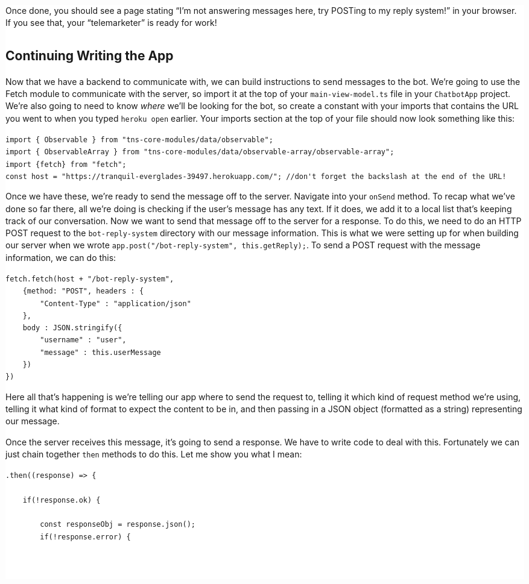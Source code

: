 Once done, you should see a page stating &#8220;I&#8217;m not answering messages here, try POSTing to my reply system!&#8221; in your browser. If you see that, your &#8220;telemarketer&#8221; is ready for work!

## Continuing Writing the App

Now that we have a backend to communicate with, we can build instructions to send messages to the bot. We&#8217;re going to use the Fetch module to communicate with the server, so import it at the top of your `main-view-model.ts` file in your `ChatbotApp` project. We&#8217;re also going to need to know _where_ we&#8217;ll be looking for the bot, so create a constant with your imports that contains the URL you went to when you typed `heroku open` earlier. Your imports section at the top of your file should now look something like this:

<pre><code class="language-typescript" lang="typescript">import { Observable } from "tns-core-modules/data/observable";
import { ObservableArray } from "tns-core-modules/data/observable-array/observable-array";
import {fetch} from "fetch";
const host = "https://tranquil-everglades-39497.herokuapp.com/"; //don't forget the backslash at the end of the URL!
</code></pre>

Once we have these, we&#8217;re ready to send the message off to the server. Navigate into your `onSend` method. To recap what we&#8217;ve done so far there, all we&#8217;re doing is checking if the user&#8217;s message has any text. If it does, we add it to a local list that&#8217;s keeping track of our conversation. Now we want to send that message off to the server for a response. To do this, we need to do an HTTP POST request to the `bot-reply-system` directory with our message information. This is what we were setting up for when building our server when we wrote `app.post("/bot-reply-system", this.getReply);`. To send a POST request with the message information, we can do this:

<pre><code class="language-typescript" lang="typescript">fetch.fetch(host + "/bot-reply-system", 
    {method: "POST", headers : {
        "Content-Type" : "application/json"
    },
    body : JSON.stringify({
        "username" : "user",
        "message" : this.userMessage
    })
})
</code></pre>

Here all that&#8217;s happening is we&#8217;re telling our app where to send the request to, telling it which kind of request method we&#8217;re using, telling it what kind of format to expect the content to be in, and then passing in a JSON object (formatted as a string) representing our message.

Once the server receives this message, it&#8217;s going to send a response. We have to write code to deal with this. Fortunately we can just chain together `then` methods to do this. Let me show you what I mean:

<pre><code class="language-typescript" lang="typescript">.then((response) =&gt; {

    if(!response.ok) {

        const responseObj = response.json();
        if(!response.error) {
